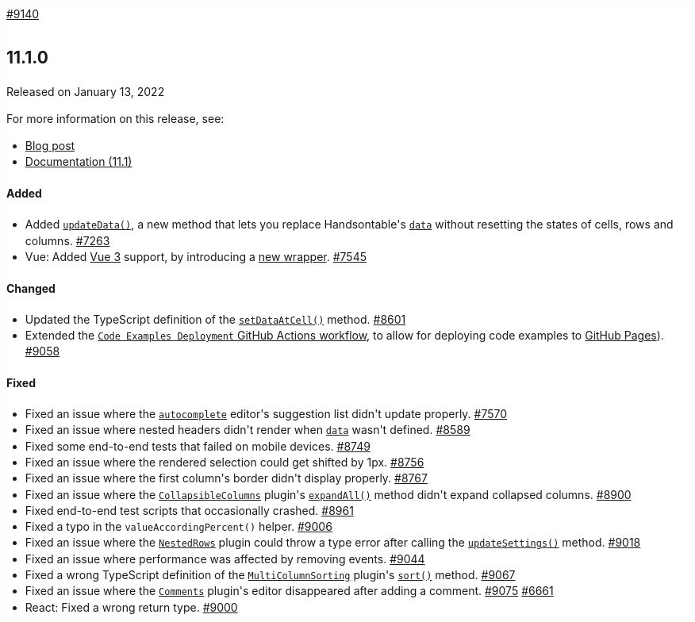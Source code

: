   [#9140](https://github.com/handsontable/handsontable/issues/9140)

## 11.1.0

Released on January 13, 2022

For more information on this release, see:

- [Blog post](https://handsontable.com/blog/handsontable-11.1.0-vue-3-support-and-updatedata)
- [Documentation (11.1)](https://handsontable.com/docs/11.1/)

#### Added

- Added [`updateData()`](@/api/core.md#updatedata), a new method that lets you replace
  Handsontable's [`data`](@/api/options.md#data) without resetting the states of cells, rows and
  columns. [#7263](https://github.com/handsontable/handsontable/issues/7263)
- Vue: Added [Vue 3](https://v3.vuejs.org/guide/migration/introduction.html#overview) support, by
  introducing a [new wrapper](@/javascript/guides/integrate-with-vue3/vue3-simple-example.md).
  [#7545](https://github.com/handsontable/handsontable/issues/7545)

#### Changed

- Updated the TypeScript definition of the [`setDataAtCell()`](@/api/core.md#setdataatcell) method.
  [#8601](https://github.com/handsontable/handsontable/issues/8601)
- Extended the
  [`Code Examples Deployment` GitHub Actions workflow](https://github.com/handsontable/handsontable/actions/workflows/code-examples.yml),
  to allow for deploying code examples to [GitHub Pages](https://pages.github.com/)).
  [#9058](https://github.com/handsontable/handsontable/issues/9058)

#### Fixed

- Fixed an issue where the [`autocomplete`](@/guides/cell-types/autocomplete-cell-type.md) editor's
  suggestion list didn't update properly.
  [#7570](https://github.com/handsontable/handsontable/issues/7570)
- Fixed an issue where nested headers didn't render when [`data`](@/api/options.md#data) wasn't
  defined. [#8589](https://github.com/handsontable/handsontable/issues/8589)
- Fixed some end-to-end tests that failed on mobile devices.
  [#8749](https://github.com/handsontable/handsontable/issues/8749)
- Fixed an issue where the rendered selection could get shifted by 1px.
  [#8756](https://github.com/handsontable/handsontable/issues/8756)
- Fixed an issue where the first column's border didn't display properly.
  [#8767](https://github.com/handsontable/handsontable/issues/8767)
- Fixed an issue where the [`CollapsibleColumns`](@/api/collapsibleColumns.md) plugin's
  [`expandAll()`](@/api/collapsibleColumns.md#expandall) method didn't expand collapsed columns.
  [#8900](https://github.com/handsontable/handsontable/issues/8900)
- Fixed end-to-end test scripts that occasionally crashed.
  [#8961](https://github.com/handsontable/handsontable/issues/8961)
- Fixed a typo in the `valueAccordingPercent()` helper.
  [#9006](https://github.com/handsontable/handsontable/issues/9006)
- Fixed an issue where the [`NestedRows`](@/api/nestedRows.md) plugin could throw a type error after
  calling the [`updateSettings()`](@/api/core.md#updatesettings) method.
  [#9018](https://github.com/handsontable/handsontable/issues/9018)
- Fixed an issue where performance was affected by removing events.
  [#9044](https://github.com/handsontable/handsontable/issues/9044)
- Fixed a wrong TypeScript definition of the [`MultiColumnSorting`](@/api/multiColumnSorting.md)
  plugin's [`sort()`](@/api/multiColumnSorting.md#sort) method.
  [#9067](https://github.com/handsontable/handsontable/issues/9067)
- Fixed an issue where the [`Comments`](@/api/comments.md) plugin's editor disappeared after adding
  a comment. [#9075](https://github.com/handsontable/handsontable/issues/9075)
  [#6661](https://github.com/handsontable/handsontable/issues/6661)
- React: Fixed a wrong return type.
  [#9000](https://github.com/handsontable/handsontable/issues/9000)
